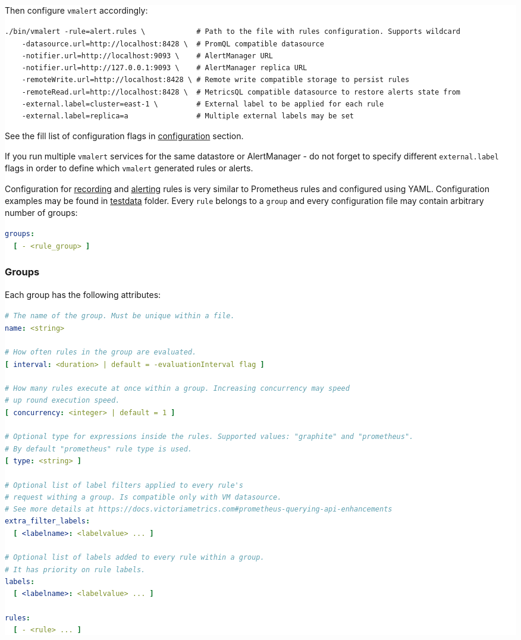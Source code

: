Then configure `vmalert` accordingly:
```
./bin/vmalert -rule=alert.rules \            # Path to the file with rules configuration. Supports wildcard
    -datasource.url=http://localhost:8428 \  # PromQL compatible datasource
    -notifier.url=http://localhost:9093 \    # AlertManager URL
    -notifier.url=http://127.0.0.1:9093 \    # AlertManager replica URL
    -remoteWrite.url=http://localhost:8428 \ # Remote write compatible storage to persist rules
    -remoteRead.url=http://localhost:8428 \  # MetricsQL compatible datasource to restore alerts state from
    -external.label=cluster=east-1 \         # External label to be applied for each rule
    -external.label=replica=a                # Multiple external labels may be set
```

See the fill list of configuration flags in [configuration](#configuration) section.

If you run multiple `vmalert` services for the same datastore or AlertManager - do not forget
to specify different `external.label` flags in order to define which `vmalert` generated rules or alerts.

Configuration for [recording](https://prometheus.io/docs/prometheus/latest/configuration/recording_rules/)
and [alerting](https://prometheus.io/docs/prometheus/latest/configuration/alerting_rules/) rules is very
similar to Prometheus rules and configured using YAML. Configuration examples may be found
in [testdata](https://github.com/VictoriaMetrics/VictoriaMetrics/blob/master/app/vmalert/config/testdata) folder.
Every `rule` belongs to a `group` and every configuration file may contain arbitrary number of groups:
```yaml
groups:
  [ - <rule_group> ]
```

### Groups

Each group has the following attributes:
```yaml
# The name of the group. Must be unique within a file.
name: <string>

# How often rules in the group are evaluated.
[ interval: <duration> | default = -evaluationInterval flag ]

# How many rules execute at once within a group. Increasing concurrency may speed
# up round execution speed.
[ concurrency: <integer> | default = 1 ]

# Optional type for expressions inside the rules. Supported values: "graphite" and "prometheus".
# By default "prometheus" rule type is used.
[ type: <string> ]

# Optional list of label filters applied to every rule's
# request withing a group. Is compatible only with VM datasource.
# See more details at https://docs.victoriametrics.com#prometheus-querying-api-enhancements
extra_filter_labels:
  [ <labelname>: <labelvalue> ... ]

# Optional list of labels added to every rule within a group.
# It has priority on rule labels.
labels:
  [ <labelname>: <labelvalue> ... ]

rules:
  [ - <rule> ... ]
```
